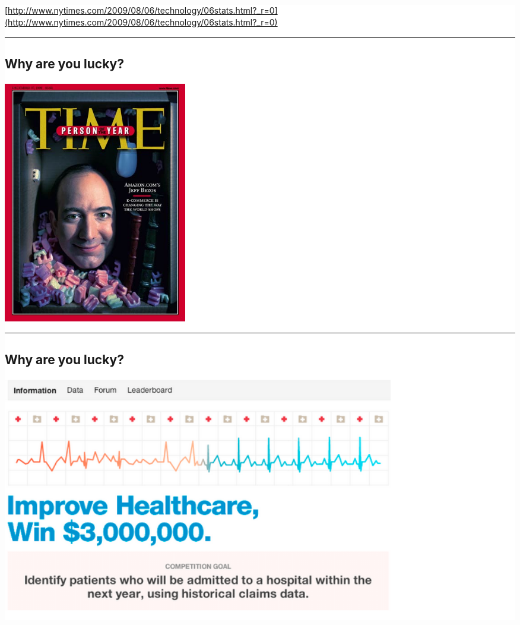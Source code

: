 [http://www.nytimes.com/2009/08/06/technology/06stats.html?_r=0](http://www.nytimes.com/2009/08/06/technology/06stats.html?_r=0)



---

## Why are you lucky?

<img class=center src="../../assets/img/01_DataScientistToolbox/bezos.jpg" height=400 />


---

## Why are you lucky?

<img class=center src=../../assets/img/01_DataScientistToolbox/heritage.png height=400 />
